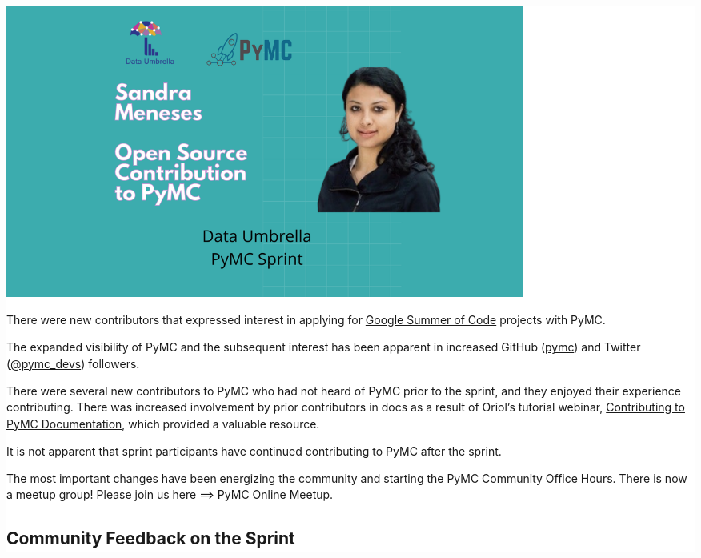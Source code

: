 <p float="left">
   <a href="https://blog.dataumbrella.org/sandra-sprints">
  <img src="../images/pymc-sprint/sandra-pymc.png" width="75%" height="75%" style="border:0px;margin:0px">
</a>
</p>

There were new contributors that expressed interest in applying for
[Google Summer of Code](https://summerofcode.withgoogle.com/programs/2022/organizations/numfocus) projects with PyMC.

The expanded visibility of PyMC and the subsequent interest has been apparent in increased GitHub ([pymc](https://github.com/pymc-devs/pymc)) and Twitter ([@pymc_devs](https://twitter.com/pymc_devs)) followers.

There were several new contributors to PyMC who had not heard of PyMC prior to the sprint, and they enjoyed their experience contributing.  There was increased involvement by prior contributors in docs as a result of Oriol’s tutorial webinar, [Contributing to PyMC Documentation](https://www.youtube.com/watch?v=fzpmLWQNj4A&list=PLBKcU7Ik-ir99uTvN0315hIVLuyj4Q1Gt&index=6), which provided a valuable resource.  

It is not apparent that sprint participants have continued contributing to PyMC after the sprint.

The most important changes have been energizing the community and starting the [PyMC Community Office Hours](https://discourse.pymc.io/tag/office-hours).  There is now a meetup group! Please join us here ==> [PyMC Online Meetup](https://www.meetup.com/pymc-online-meetup/). 

## Community Feedback on the Sprint
